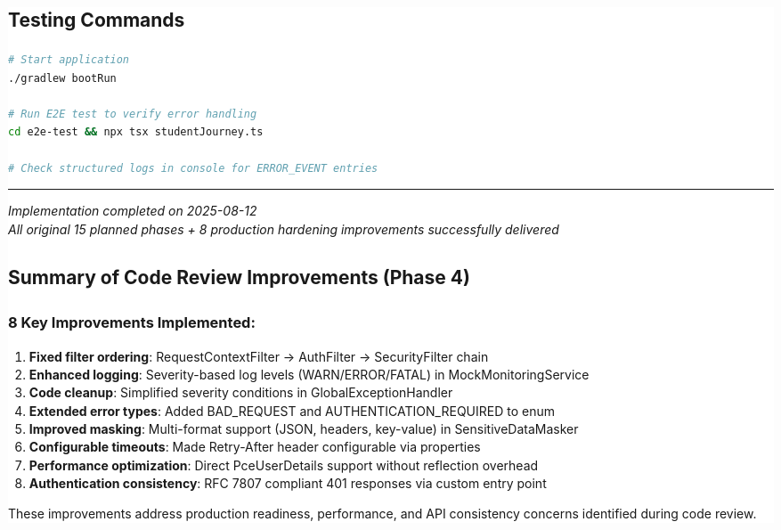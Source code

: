## Testing Commands
```bash
# Start application
./gradlew bootRun

# Run E2E test to verify error handling
cd e2e-test && npx tsx studentJourney.ts

# Check structured logs in console for ERROR_EVENT entries
```

---
*Implementation completed on 2025-08-12*  
*All original 15 planned phases + 8 production hardening improvements successfully delivered*

## Summary of Code Review Improvements (Phase 4)

### 8 Key Improvements Implemented:
1. **Fixed filter ordering**: RequestContextFilter → AuthFilter → SecurityFilter chain
2. **Enhanced logging**: Severity-based log levels (WARN/ERROR/FATAL) in MockMonitoringService  
3. **Code cleanup**: Simplified severity conditions in GlobalExceptionHandler
4. **Extended error types**: Added BAD_REQUEST and AUTHENTICATION_REQUIRED to enum
5. **Improved masking**: Multi-format support (JSON, headers, key-value) in SensitiveDataMasker
6. **Configurable timeouts**: Made Retry-After header configurable via properties
7. **Performance optimization**: Direct PceUserDetails support without reflection overhead
8. **Authentication consistency**: RFC 7807 compliant 401 responses via custom entry point

These improvements address production readiness, performance, and API consistency concerns identified during code review.